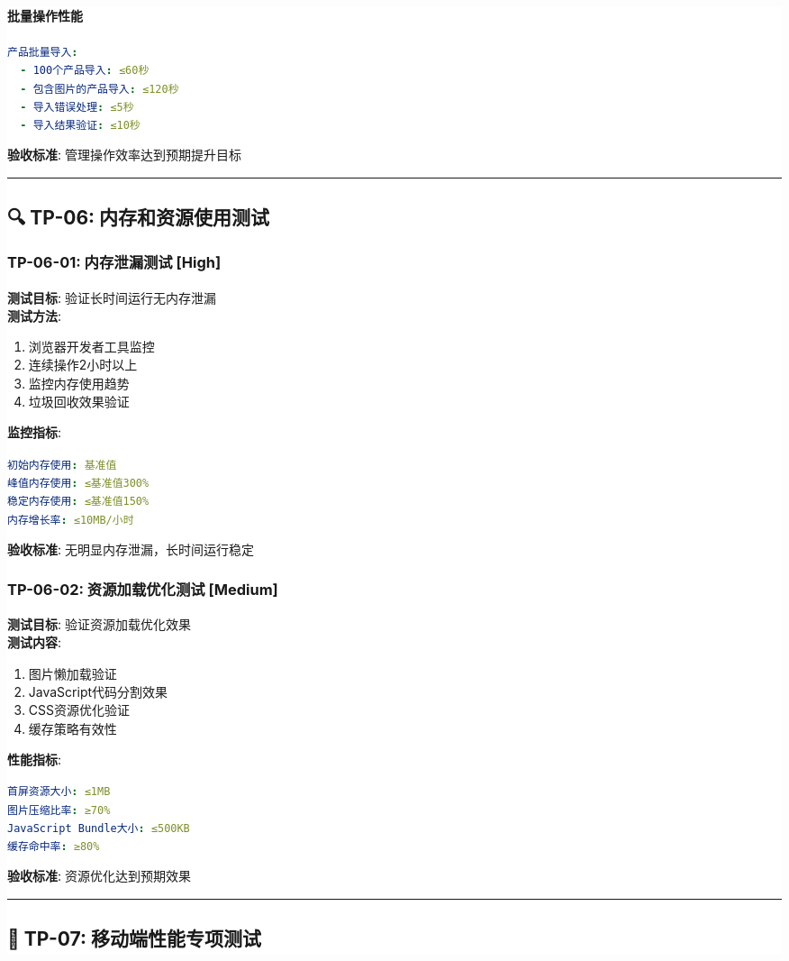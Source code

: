 #### 批量操作性能
```yaml
产品批量导入:
  - 100个产品导入: ≤60秒
  - 包含图片的产品导入: ≤120秒
  - 导入错误处理: ≤5秒
  - 导入结果验证: ≤10秒
```

**验收标准**: 管理操作效率达到预期提升目标

---

## 🔍 TP-06: 内存和资源使用测试

### TP-06-01: 内存泄漏测试 [High]
**测试目标**: 验证长时间运行无内存泄漏  
**测试方法**:
1. 浏览器开发者工具监控
2. 连续操作2小时以上
3. 监控内存使用趋势
4. 垃圾回收效果验证

**监控指标**:
```yaml
初始内存使用: 基准值
峰值内存使用: ≤基准值300%
稳定内存使用: ≤基准值150%  
内存增长率: ≤10MB/小时
```

**验收标准**: 无明显内存泄漏，长时间运行稳定

### TP-06-02: 资源加载优化测试 [Medium]
**测试目标**: 验证资源加载优化效果  
**测试内容**:
1. 图片懒加载验证
2. JavaScript代码分割效果
3. CSS资源优化验证
4. 缓存策略有效性

**性能指标**:
```yaml
首屏资源大小: ≤1MB
图片压缩比率: ≥70%
JavaScript Bundle大小: ≤500KB
缓存命中率: ≥80%
```

**验收标准**: 资源优化达到预期效果

---

## 📱 TP-07: 移动端性能专项测试
